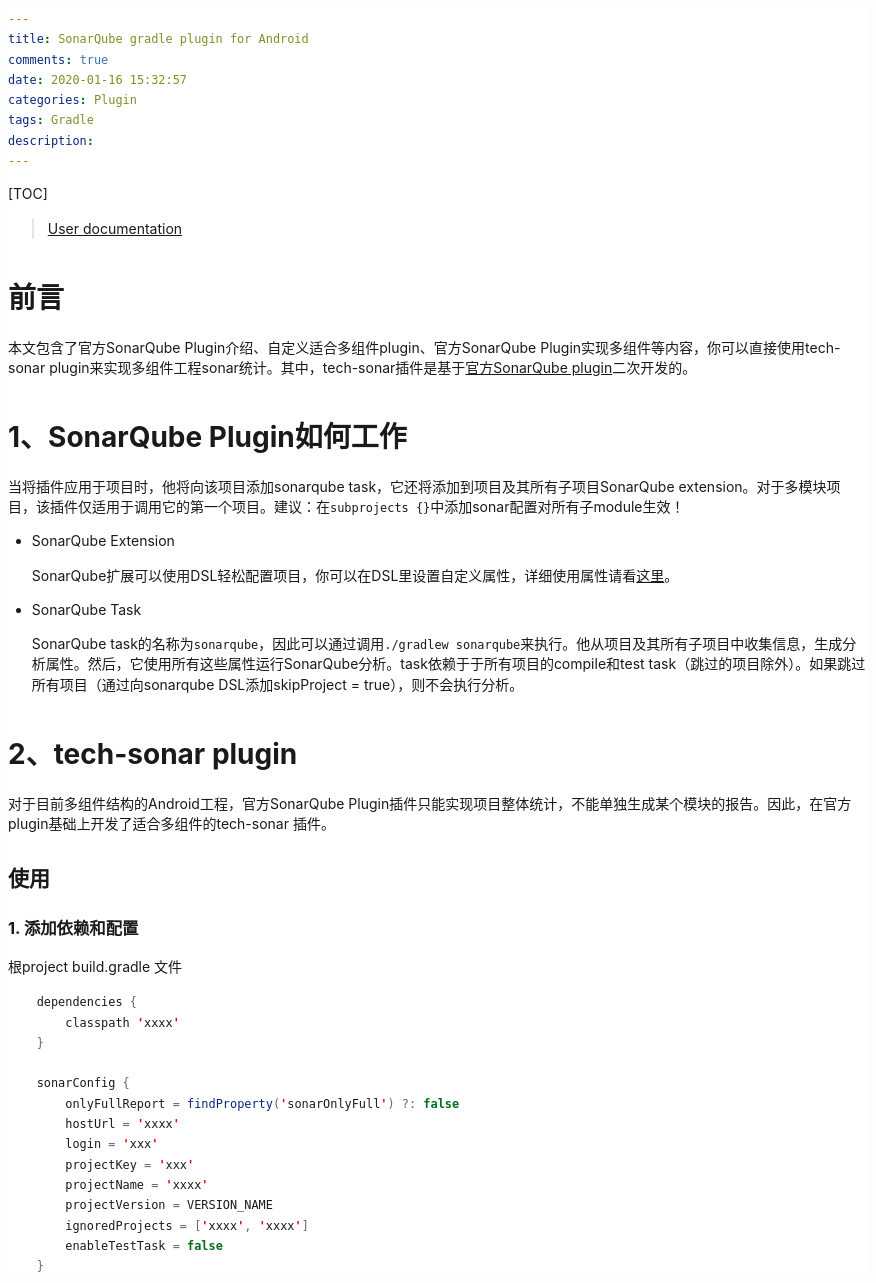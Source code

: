 ```yaml
---
title: SonarQube gradle plugin for Android
comments: true
date: 2020-01-16 15:32:57
categories: Plugin
tags: Gradle
description: 
---
```


[TOC]


> [User documentation](https://github.com/SonarSource/sonar-scanner-gradle)

# 前言

本文包含了官方SonarQube Plugin介绍、自定义适合多组件plugin、官方SonarQube Plugin实现多组件等内容，你可以直接使用tech-sonar plugin来实现多组件工程sonar统计。其中，tech-sonar插件是基于[官方SonarQube plugin](https://github.com/SonarSource/sonar-scanner-gradle)二次开发的。

# 1、SonarQube Plugin如何工作

当将插件应用于项目时，他将向该项目添加sonarqube task，它还将添加到项目及其所有子项目SonarQube extension。对于多模块项目，该插件仅适用于调用它的第一个项目。建议：在`subprojects {}`中添加sonar配置对所有子module生效！

* SonarQube Extension

    SonarQube扩展可以使用DSL轻松配置项目，你可以在DSL里设置自定义属性，详细使用属性请看[这里](https://docs.sonarqube.org/latest/analysis/analysis-parameters/)。

* SonarQube Task 

    SonarQube task的名称为`sonarqube`，因此可以通过调用`./gradlew sonarqube`来执行。他从项目及其所有子项目中收集信息，生成分析属性。然后，它使用所有这些属性运行SonarQube分析。task依赖于于所有项目的compile和test task（跳过的项目除外）。如果跳过所有项目（通过向sonarqube DSL添加skipProject = true），则不会执行分析。
    
# 2、tech-sonar plugin

对于目前多组件结构的Android工程，官方SonarQube Plugin插件只能实现项目整体统计，不能单独生成某个模块的报告。因此，在官方plugin基础上开发了适合多组件的tech-sonar 插件。

## 使用

### 1. 添加依赖和配置

根project build.gradle 文件

```java
    dependencies {
        classpath 'xxxx'
    }
    
    sonarConfig {
        onlyFullReport = findProperty('sonarOnlyFull') ?: false 
        hostUrl = 'xxxx'
        login = 'xxx'
        projectKey = 'xxx'
        projectName = 'xxxx'
        projectVersion = VERSION_NAME
        ignoredProjects = ['xxxx', 'xxxx']
        enableTestTask = false
    }
```